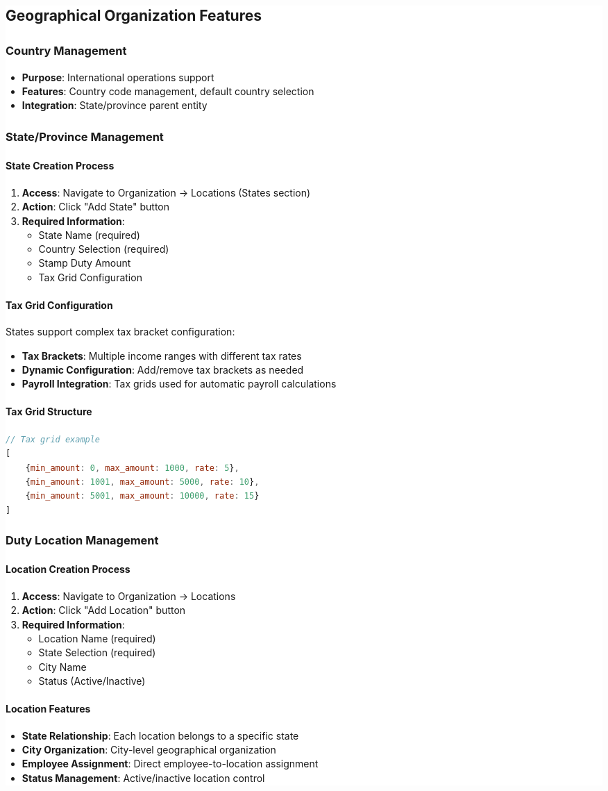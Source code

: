 ## Geographical Organization Features

### Country Management
- **Purpose**: International operations support
- **Features**: Country code management, default country selection
- **Integration**: State/province parent entity

### State/Province Management

#### State Creation Process
1. **Access**: Navigate to Organization → Locations (States section)
2. **Action**: Click "Add State" button
3. **Required Information**:
   - State Name (required)
   - Country Selection (required)
   - Stamp Duty Amount
   - Tax Grid Configuration

#### Tax Grid Configuration
States support complex tax bracket configuration:
- **Tax Brackets**: Multiple income ranges with different tax rates
- **Dynamic Configuration**: Add/remove tax brackets as needed
- **Payroll Integration**: Tax grids used for automatic payroll calculations

#### Tax Grid Structure
```javascript
// Tax grid example
[
    {min_amount: 0, max_amount: 1000, rate: 5},
    {min_amount: 1001, max_amount: 5000, rate: 10},
    {min_amount: 5001, max_amount: 10000, rate: 15}
]
```

### Duty Location Management

#### Location Creation Process
1. **Access**: Navigate to Organization → Locations
2. **Action**: Click "Add Location" button
3. **Required Information**:
   - Location Name (required)
   - State Selection (required)
   - City Name
   - Status (Active/Inactive)

#### Location Features
- **State Relationship**: Each location belongs to a specific state
- **City Organization**: City-level geographical organization
- **Employee Assignment**: Direct employee-to-location assignment
- **Status Management**: Active/inactive location control
